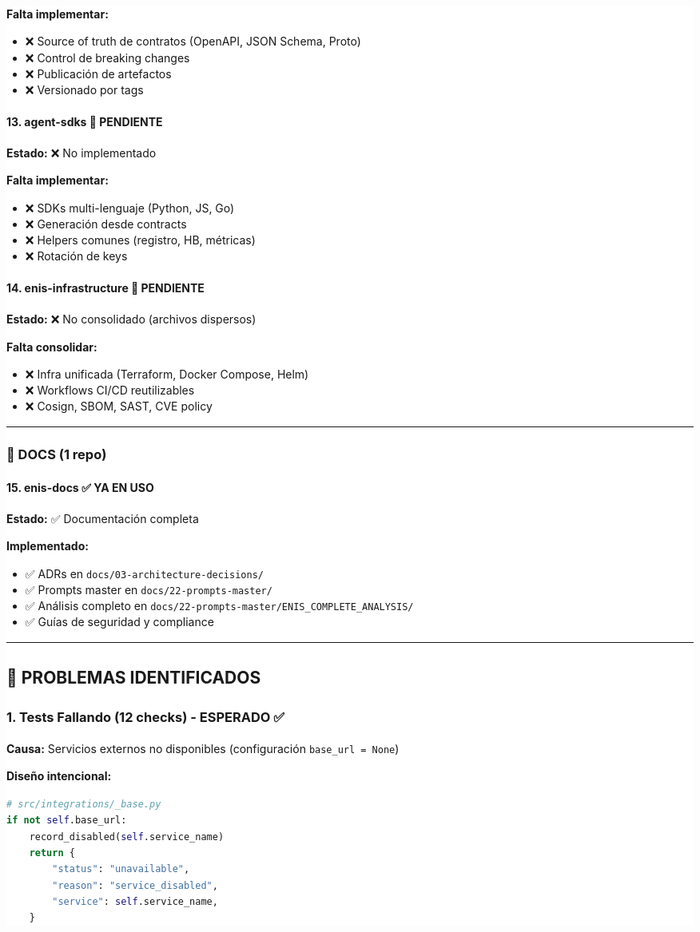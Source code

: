 **Falta implementar:**
- ❌ Source of truth de contratos (OpenAPI, JSON Schema, Proto)
- ❌ Control de breaking changes
- ❌ Publicación de artefactos
- ❌ Versionado por tags

#### **13. agent-sdks** 🔨 **PENDIENTE**
**Estado:** ❌ No implementado

**Falta implementar:**
- ❌ SDKs multi-lenguaje (Python, JS, Go)
- ❌ Generación desde contracts
- ❌ Helpers comunes (registro, HB, métricas)
- ❌ Rotación de keys

#### **14. enis-infrastructure** 🔨 **PENDIENTE**
**Estado:** ❌ No consolidado (archivos dispersos)

**Falta consolidar:**
- ❌ Infra unificada (Terraform, Docker Compose, Helm)
- ❌ Workflows CI/CD reutilizables
- ❌ Cosign, SBOM, SAST, CVE policy

---

### **📑 DOCS (1 repo)**

#### **15. enis-docs** ✅ **YA EN USO**
**Estado:** ✅ Documentación completa

**Implementado:**
- ✅ ADRs en `docs/03-architecture-decisions/`
- ✅ Prompts master en `docs/22-prompts-master/`
- ✅ Análisis completo en `docs/22-prompts-master/ENIS_COMPLETE_ANALYSIS/`
- ✅ Guías de seguridad y compliance

---

## 🚨 **PROBLEMAS IDENTIFICADOS**

### **1. Tests Fallando (12 checks) - ESPERADO ✅**
**Causa:** Servicios externos no disponibles (configuración `base_url = None`)

**Diseño intencional:**
```python
# src/integrations/_base.py
if not self.base_url:
    record_disabled(self.service_name)
    return {
        "status": "unavailable",
        "reason": "service_disabled",
        "service": self.service_name,
    }
```
